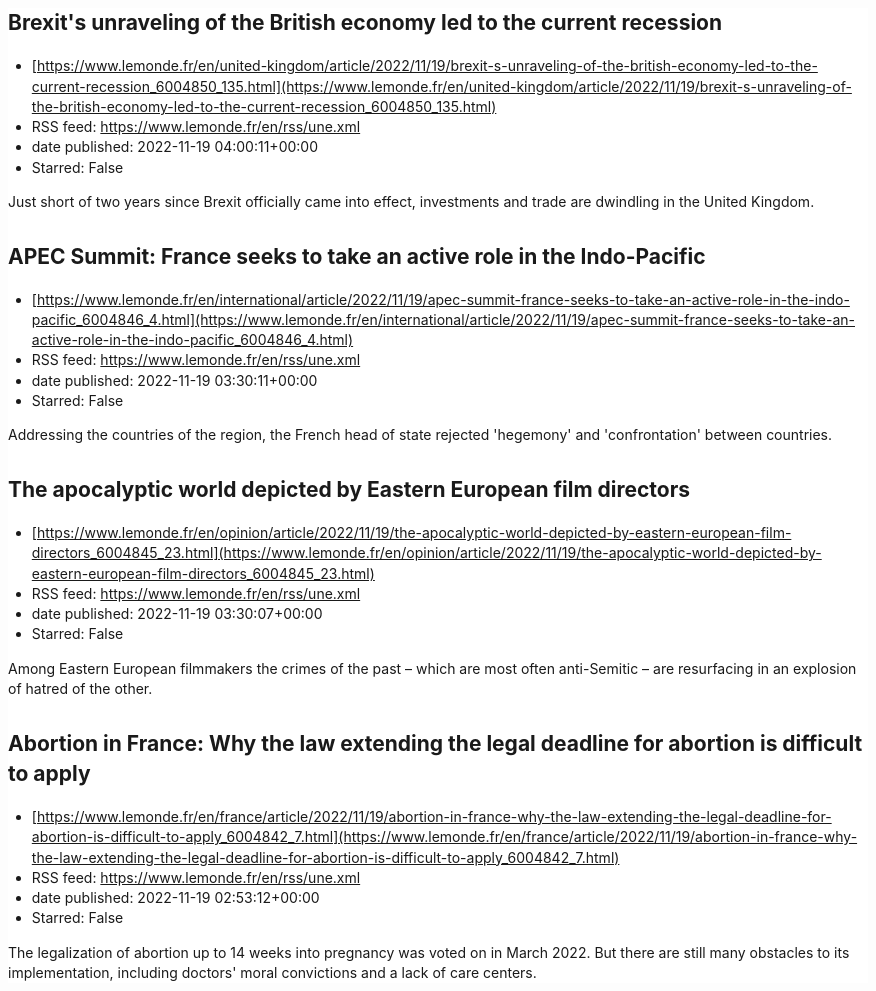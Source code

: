 ## Brexit's unraveling of the British economy led to the current recession
 - [https://www.lemonde.fr/en/united-kingdom/article/2022/11/19/brexit-s-unraveling-of-the-british-economy-led-to-the-current-recession_6004850_135.html](https://www.lemonde.fr/en/united-kingdom/article/2022/11/19/brexit-s-unraveling-of-the-british-economy-led-to-the-current-recession_6004850_135.html)
 - RSS feed: https://www.lemonde.fr/en/rss/une.xml
 - date published: 2022-11-19 04:00:11+00:00
 - Starred: False

Just short of two years since Brexit officially came into effect, investments and trade are dwindling in the United Kingdom.

## APEC Summit: France seeks to take an active role in the Indo-Pacific
 - [https://www.lemonde.fr/en/international/article/2022/11/19/apec-summit-france-seeks-to-take-an-active-role-in-the-indo-pacific_6004846_4.html](https://www.lemonde.fr/en/international/article/2022/11/19/apec-summit-france-seeks-to-take-an-active-role-in-the-indo-pacific_6004846_4.html)
 - RSS feed: https://www.lemonde.fr/en/rss/une.xml
 - date published: 2022-11-19 03:30:11+00:00
 - Starred: False

Addressing the countries of the region, the French head of state rejected 'hegemony' and 'confrontation' between countries.

## The apocalyptic world depicted by Eastern European film directors
 - [https://www.lemonde.fr/en/opinion/article/2022/11/19/the-apocalyptic-world-depicted-by-eastern-european-film-directors_6004845_23.html](https://www.lemonde.fr/en/opinion/article/2022/11/19/the-apocalyptic-world-depicted-by-eastern-european-film-directors_6004845_23.html)
 - RSS feed: https://www.lemonde.fr/en/rss/une.xml
 - date published: 2022-11-19 03:30:07+00:00
 - Starred: False

Among Eastern European filmmakers the crimes of the past – which are most often anti-Semitic – are resurfacing in an explosion of hatred of the other.

## Abortion in France: Why the law extending the legal deadline for abortion is difficult to apply
 - [https://www.lemonde.fr/en/france/article/2022/11/19/abortion-in-france-why-the-law-extending-the-legal-deadline-for-abortion-is-difficult-to-apply_6004842_7.html](https://www.lemonde.fr/en/france/article/2022/11/19/abortion-in-france-why-the-law-extending-the-legal-deadline-for-abortion-is-difficult-to-apply_6004842_7.html)
 - RSS feed: https://www.lemonde.fr/en/rss/une.xml
 - date published: 2022-11-19 02:53:12+00:00
 - Starred: False

The legalization of abortion up to 14 weeks into pregnancy was voted on in March 2022. But there are still many obstacles to its implementation, including doctors' moral convictions and a lack of care centers.
